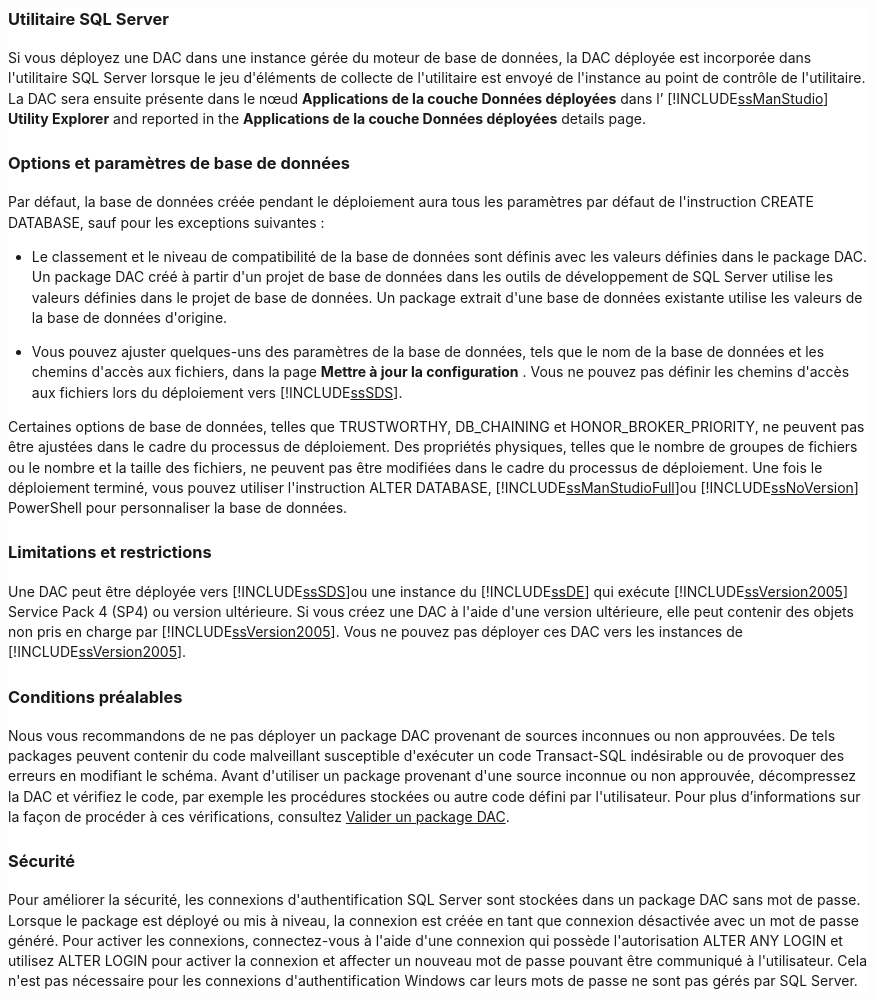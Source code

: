 ###  <a name="SQLUtility"></a>Utilitaire SQL Server  
 Si vous déployez une DAC dans une instance gérée du moteur de base de données, la DAC déployée est incorporée dans l'utilitaire SQL Server lorsque le jeu d'éléments de collecte de l'utilitaire est envoyé de l'instance au point de contrôle de l'utilitaire. La DAC sera ensuite présente dans le nœud **Applications de la couche Données déployées** dans l’ [!INCLUDE[ssManStudio](../../includes/ssmanstudio-md.md)] **Utility Explorer** and reported in the **Applications de la couche Données déployées** details page.  
  
###  <a name="DBOptSettings"></a>Options et paramètres de base de données  
 Par défaut, la base de données créée pendant le déploiement aura tous les paramètres par défaut de l'instruction CREATE DATABASE, sauf pour les exceptions suivantes :  
  
-   Le classement et le niveau de compatibilité de la base de données sont définis avec les valeurs définies dans le package DAC. Un package DAC créé à partir d'un projet de base de données dans les outils de développement de SQL Server utilise les valeurs définies dans le projet de base de données. Un package extrait d'une base de données existante utilise les valeurs de la base de données d'origine.  
  
-   Vous pouvez ajuster quelques-uns des paramètres de la base de données, tels que le nom de la base de données et les chemins d'accès aux fichiers, dans la page **Mettre à jour la configuration** . Vous ne pouvez pas définir les chemins d'accès aux fichiers lors du déploiement vers [!INCLUDE[ssSDS](../../includes/sssds-md.md)].  
  
 Certaines options de base de données, telles que TRUSTWORTHY, DB_CHAINING et HONOR_BROKER_PRIORITY, ne peuvent pas être ajustées dans le cadre du processus de déploiement. Des propriétés physiques, telles que le nombre de groupes de fichiers ou le nombre et la taille des fichiers, ne peuvent pas être modifiées dans le cadre du processus de déploiement. Une fois le déploiement terminé, vous pouvez utiliser l'instruction ALTER DATABASE, [!INCLUDE[ssManStudioFull](../../includes/ssmanstudiofull-md.md)]ou [!INCLUDE[ssNoVersion](../../includes/ssnoversion-md.md)] PowerShell pour personnaliser la base de données.  
  
###  <a name="LimitationsRestrictions"></a> Limitations et restrictions  
 Une DAC peut être déployée vers [!INCLUDE[ssSDS](../../includes/sssds-md.md)]ou une instance du [!INCLUDE[ssDE](../../includes/ssde-md.md)] qui exécute [!INCLUDE[ssVersion2005](../../includes/ssversion2005-md.md)] Service Pack 4 (SP4) ou version ultérieure. Si vous créez une DAC à l'aide d'une version ultérieure, elle peut contenir des objets non pris en charge par [!INCLUDE[ssVersion2005](../../includes/ssversion2005-md.md)]. Vous ne pouvez pas déployer ces DAC vers les instances de [!INCLUDE[ssVersion2005](../../includes/ssversion2005-md.md)].  
  
###  <a name="Prerequisites"></a>Conditions préalables  
 Nous vous recommandons de ne pas déployer un package DAC provenant de sources inconnues ou non approuvées. De tels packages peuvent contenir du code malveillant susceptible d'exécuter un code Transact-SQL indésirable ou de provoquer des erreurs en modifiant le schéma. Avant d'utiliser un package provenant d'une source inconnue ou non approuvée, décompressez la DAC et vérifiez le code, par exemple les procédures stockées ou autre code défini par l'utilisateur. Pour plus d’informations sur la façon de procéder à ces vérifications, consultez [Valider un package DAC](validate-a-dac-package.md).  
  
###  <a name="Security"></a> Sécurité  
 Pour améliorer la sécurité, les connexions d'authentification SQL Server sont stockées dans un package DAC sans mot de passe. Lorsque le package est déployé ou mis à niveau, la connexion est créée en tant que connexion désactivée avec un mot de passe généré. Pour activer les connexions, connectez-vous à l'aide d'une connexion qui possède l'autorisation ALTER ANY LOGIN et utilisez ALTER LOGIN pour activer la connexion et affecter un nouveau mot de passe pouvant être communiqué à l'utilisateur. Cela n'est pas nécessaire pour les connexions d'authentification Windows car leurs mots de passe ne sont pas gérés par SQL Server.  
  